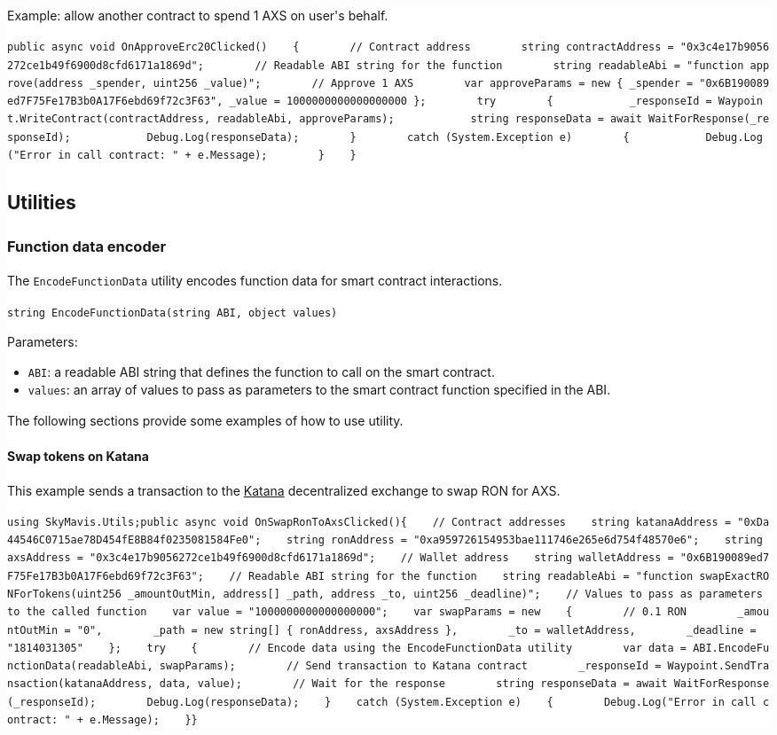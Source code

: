 Example: allow another contract to spend 1 AXS on user's behalf.

```
public async void OnApproveErc20Clicked()    {        // Contract address        string contractAddress = "0x3c4e17b9056272ce1b49f6900d8cfd6171a1869d";        // Readable ABI string for the function        string readableAbi = "function approve(address _spender, uint256 _value)";        // Approve 1 AXS        var approveParams = new { _spender = "0x6B190089ed7F75Fe17B3b0A17F6ebd69f72c3F63", _value = 1000000000000000000 };        try        {            _responseId = Waypoint.WriteContract(contractAddress, readableAbi, approveParams);            string responseData = await WaitForResponse(_responseId);            Debug.Log(responseData);        }        catch (System.Exception e)        {            Debug.Log("Error in call contract: " + e.Message);        }    }
```

## Utilities[​](/mavis/ronin-waypoint/reference/unity-sdk/0.4.0#utilities "Direct link to Utilities")

### Function data encoder[​](/mavis/ronin-waypoint/reference/unity-sdk/0.4.0#function-data-encoder "Direct link to Function data encoder")

The `EncodeFunctionData` utility encodes function data for smart contract interactions.

```
string EncodeFunctionData(string ABI, object values)
```

Parameters:

-   `ABI`: a readable ABI string that defines the function to call on the smart contract.
-   `values`: an array of values to pass as parameters to the smart contract function specified in the ABI.

The following sections provide some examples of how to use utility.

#### Swap tokens on Katana[​](/mavis/ronin-waypoint/reference/unity-sdk/0.4.0#swap-tokens-on-katana "Direct link to Swap tokens on Katana")

This example sends a transaction to the [Katana](https://app.roninchain.com/swap) decentralized exchange to swap RON for AXS.

```
using SkyMavis.Utils;public async void OnSwapRonToAxsClicked(){    // Contract addresses    string katanaAddress = "0xDa44546C0715ae78D454fE8B84f0235081584Fe0";    string ronAddress = "0xa959726154953bae111746e265e6d754f48570e6";    string axsAddress = "0x3c4e17b9056272ce1b49f6900d8cfd6171a1869d";    // Wallet address    string walletAddress = "0x6B190089ed7F75Fe17B3b0A17F6ebd69f72c3F63";    // Readable ABI string for the function    string readableAbi = "function swapExactRONForTokens(uint256 _amountOutMin, address[] _path, address _to, uint256 _deadline)";    // Values to pass as parameters to the called function    var value = "1000000000000000000";    var swapParams = new    {        // 0.1 RON        _amountOutMin = "0",        _path = new string[] { ronAddress, axsAddress },        _to = walletAddress,        _deadline = "1814031305"    };    try    {        // Encode data using the EncodeFunctionData utility        var data = ABI.EncodeFunctionData(readableAbi, swapParams);        // Send transaction to Katana contract        _responseId = Waypoint.SendTransaction(katanaAddress, data, value);        // Wait for the response        string responseData = await WaitForResponse(_responseId);        Debug.Log(responseData);    }    catch (System.Exception e)    {        Debug.Log("Error in call contract: " + e.Message);    }}
```
